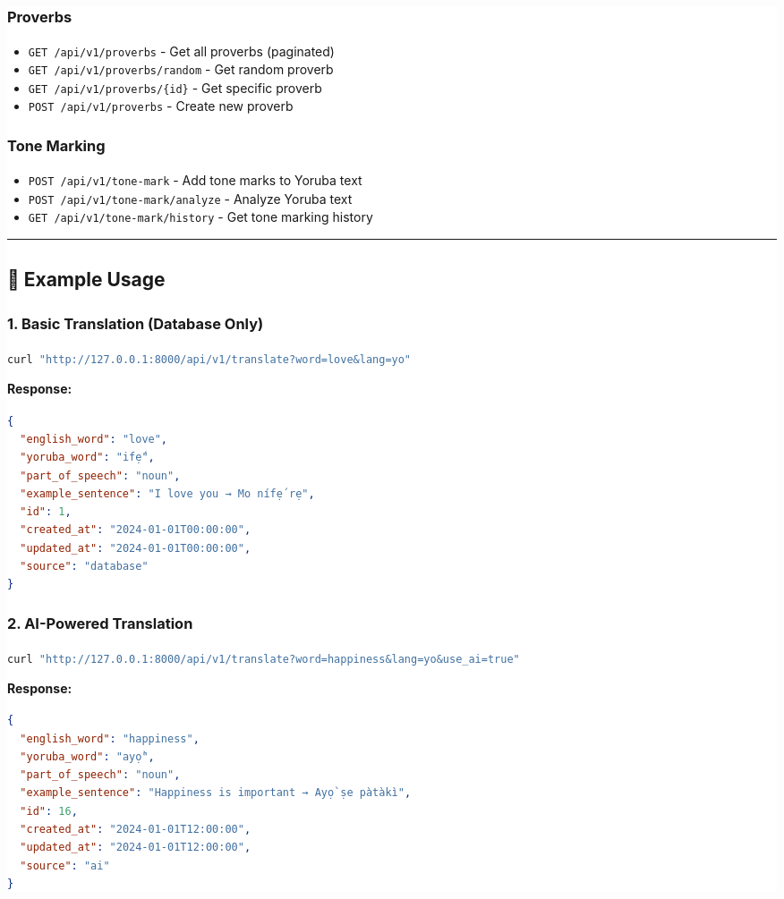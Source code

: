 ### Proverbs

- `GET /api/v1/proverbs` - Get all proverbs (paginated)
- `GET /api/v1/proverbs/random` - Get random proverb
- `GET /api/v1/proverbs/{id}` - Get specific proverb
- `POST /api/v1/proverbs` - Create new proverb

### Tone Marking

- `POST /api/v1/tone-mark` - Add tone marks to Yoruba text
- `POST /api/v1/tone-mark/analyze` - Analyze Yoruba text
- `GET /api/v1/tone-mark/history` - Get tone marking history

---

## 📝 Example Usage

### 1. Basic Translation (Database Only)

```bash
curl "http://127.0.0.1:8000/api/v1/translate?word=love&lang=yo"
```

**Response:**

```json
{
  "english_word": "love",
  "yoruba_word": "ifẹ́",
  "part_of_speech": "noun",
  "example_sentence": "I love you → Mo nífẹ́ rẹ",
  "id": 1,
  "created_at": "2024-01-01T00:00:00",
  "updated_at": "2024-01-01T00:00:00",
  "source": "database"
}
```

### 2. AI-Powered Translation

```bash
curl "http://127.0.0.1:8000/api/v1/translate?word=happiness&lang=yo&use_ai=true"
```

**Response:**

```json
{
  "english_word": "happiness",
  "yoruba_word": "ayọ̀",
  "part_of_speech": "noun",
  "example_sentence": "Happiness is important → Ayọ̀ ṣe pàtàkì",
  "id": 16,
  "created_at": "2024-01-01T12:00:00",
  "updated_at": "2024-01-01T12:00:00",
  "source": "ai"
}
```
